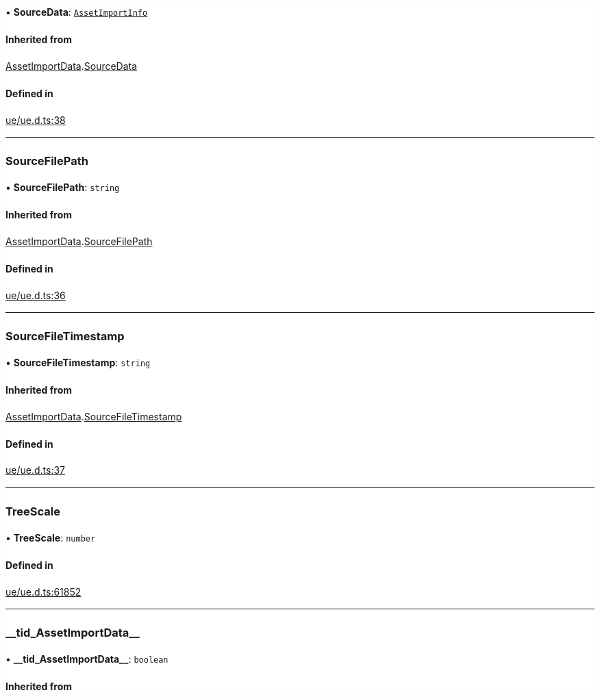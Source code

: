 • **SourceData**: [`AssetImportInfo`](ue_ue.AssetImportInfo.md)

#### Inherited from

[AssetImportData](ue_ue.AssetImportData.md).[SourceData](ue_ue.AssetImportData.md#sourcedata)

#### Defined in

[ue/ue.d.ts:38](https://github.com/YugMetaverse/yug_typings/blob/b7d9b19/ue/ue.d.ts#L38)

___

### SourceFilePath

• **SourceFilePath**: `string`

#### Inherited from

[AssetImportData](ue_ue.AssetImportData.md).[SourceFilePath](ue_ue.AssetImportData.md#sourcefilepath)

#### Defined in

[ue/ue.d.ts:36](https://github.com/YugMetaverse/yug_typings/blob/b7d9b19/ue/ue.d.ts#L36)

___

### SourceFileTimestamp

• **SourceFileTimestamp**: `string`

#### Inherited from

[AssetImportData](ue_ue.AssetImportData.md).[SourceFileTimestamp](ue_ue.AssetImportData.md#sourcefiletimestamp)

#### Defined in

[ue/ue.d.ts:37](https://github.com/YugMetaverse/yug_typings/blob/b7d9b19/ue/ue.d.ts#L37)

___

### TreeScale

• **TreeScale**: `number`

#### Defined in

[ue/ue.d.ts:61852](https://github.com/YugMetaverse/yug_typings/blob/b7d9b19/ue/ue.d.ts#L61852)

___

### \_\_tid\_AssetImportData\_\_

• **\_\_tid\_AssetImportData\_\_**: `boolean`

#### Inherited from
